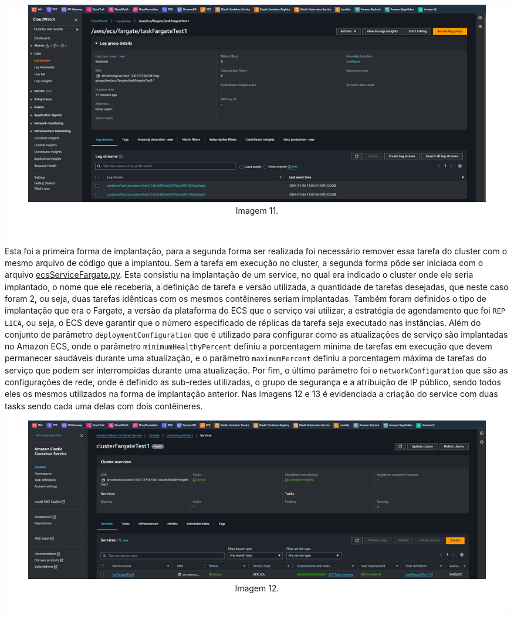<div align="Center"><figure>
    <img src="./0-aux/img11.png" alt="img11"><br>
    <figcaption>Imagem 11.</figcaption>
</figure></div><br>

Esta foi a primeira forma de implantação, para a segunda forma ser realizada foi necessário remover essa tarefa do cluster com o mesmo arquivo de código que a implantou. Sem a tarefa em execução no cluster, a segunda forma pôde ser iniciada com o arquivo [ecsServiceFargate.py](./resources/ecsServiceFargate.py). Esta consistiu na implantação de um service, no qual era indicado o cluster onde ele seria implantado, o nome que ele receberia, a definição de tarefa e versão utilizada, a quantidade de tarefas desejadas, que neste caso foram 2, ou seja, duas tarefas idênticas com os mesmos contêineres seriam implantadas. Também foram definidos o tipo de implantação que era o Fargate, a versão da plataforma do ECS que o serviço vai utilizar, a estratégia de agendamento que foi `REPLICA`, ou seja, o ECS deve garantir que o número especificado de réplicas da tarefa seja executado nas instâncias. Além do conjunto de parâmetro `deploymentConfiguration` que é utilizado para configurar como as atualizações de serviço são implantadas no Amazon ECS, onde o parâmetro `minimumHealthyPercent` definiu a porcentagem mínima de tarefas em execução que devem permanecer saudáveis durante uma atualização, e o parâmetro `maximumPercent` definiu a porcentagem máxima de tarefas do serviço que podem ser interrompidas durante uma atualização. Por fim, o último parâmetro foi o `networkConfiguration` que são as configurações de rede, onde é definido as sub-redes utilizadas, o grupo de segurança e a atribuição de IP público, sendo todos eles os mesmos utilizados na forma de implantação anterior. Nas imagens 12 e 13 é evidenciada a criação do service com duas tasks sendo cada uma delas com dois contêineres.

<div align="Center"><figure>
    <img src="./0-aux/img12.png" alt="img12"><br>
    <figcaption>Imagem 12.</figcaption>
</figure></div><br>
